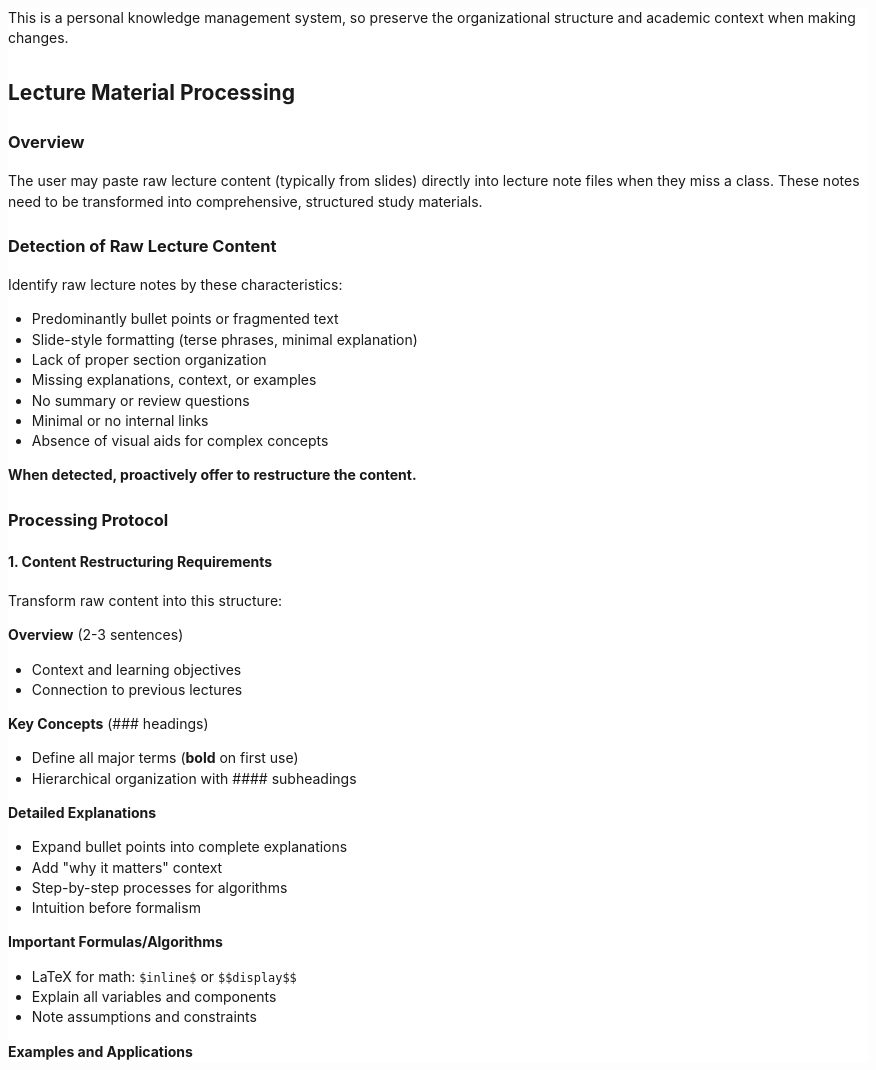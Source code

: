 This is a personal knowledge management system, so preserve the organizational 
structure and academic context when making changes.

## Lecture Material Processing

### Overview

The user may paste raw lecture content (typically from slides) directly into lecture note files when they miss a class. These notes need to be transformed into comprehensive, structured study materials.

### Detection of Raw Lecture Content

Identify raw lecture notes by these characteristics:

- Predominantly bullet points or fragmented text
- Slide-style formatting (terse phrases, minimal explanation)
- Lack of proper section organization
- Missing explanations, context, or examples
- No summary or review questions
- Minimal or no internal links
- Absence of visual aids for complex concepts

**When detected, proactively offer to restructure the content.**

### Processing Protocol

#### 1. Content Restructuring Requirements

Transform raw content into this structure:

**Overview** (2-3 sentences)

- Context and learning objectives
- Connection to previous lectures

**Key Concepts** (### headings)

- Define all major terms (**bold** on first use)
- Hierarchical organization with #### subheadings

**Detailed Explanations**

- Expand bullet points into complete explanations
- Add "why it matters" context
- Step-by-step processes for algorithms
- Intuition before formalism

**Important Formulas/Algorithms**

- LaTeX for math: `$inline$` or `$$display$$`
- Explain all variables and components
- Note assumptions and constraints

**Examples and Applications**
